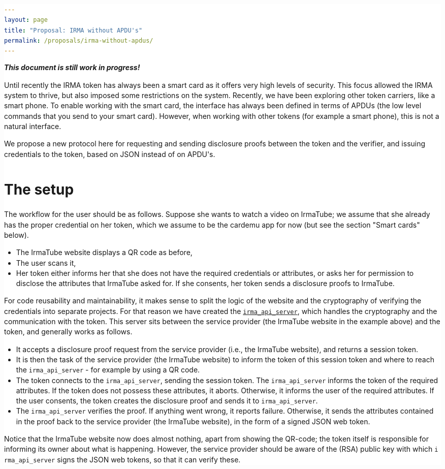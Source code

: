 ```yaml
---
layout: page
title: "Proposal: IRMA without APDU's"
permalink: /proposals/irma-without-apdus/
---
```

_**This document is still work in progress!**_

Until recently the IRMA token has always been a smart card as it offers very high levels of security. This focus allowed the IRMA system to thrive, but also imposed some restrictions on the system. Recently, we have been exploring other token carriers, like a smart phone. To enable working with the smart card, the interface has always been defined in terms of APDUs (the low level commands that you send to your smart card). However, when working with other tokens (for example a smart phone), this is not a natural interface.

We propose a new protocol here for requesting and sending disclosure proofs between the token and the verifier, and issuing credentials to the token, based on JSON instead of on APDU's.

# The setup

The workflow for the user should be as follows. Suppose she wants to watch a video on IrmaTube; we assume that she already has the proper credential on her token, which we assume to be the cardemu app for now (but see the section "Smart cards" below).

* The IrmaTube website displays a QR code as before,
* The user scans it,
* Her token either informs her that she does not have the required credentials or attributes, or asks her for permission to disclose the attributes that IrmaTube asked for. If she consents, her token sends a disclosure proofs to IrmaTube.

For code reusability and maintainability, it makes sense to split the logic of the website and the cryptography of verifying the credentials into separate projects. For that reason we have created the [`irma_api_server`](https://github.com/credentials/irma_api_server), which handles the cryptography and the communication with the token. This server sits between the service provider (the IrmaTube website in the example above) and the token, and generally works as follows.

* It accepts a disclosure proof request from the service provider (i.e., the IrmaTube website), and returns a session token.
* It is then the task of the service provider (the IrmaTube website) to inform the token of this session token and where to reach the `irma_api_server` - for example by using a QR code.
* The token connects to the `irma_api_server`, sending the session token. The `irma_api_server` informs the token of the required attributes. If the token does not possess these attributes, it aborts. Otherwise, it informs the user of the required attributes. If the user consents, the token creates the disclosure proof and sends it to `irma_api_server`.
* The `irma_api_server` verifies the proof. If anything went wrong, it reports failure. Otherwise, it sends the attributes contained in the proof back to the service provider (the IrmaTube website), in the form of a signed JSON web token.

Notice that the IrmaTube website now does almost nothing, apart from showing the QR-code; the token itself is responsible for informing its owner about what is happening. However, the service provider should be aware of the (RSA) public key with which `irma_api_server` signs the JSON web tokens, so that it can verify these.
